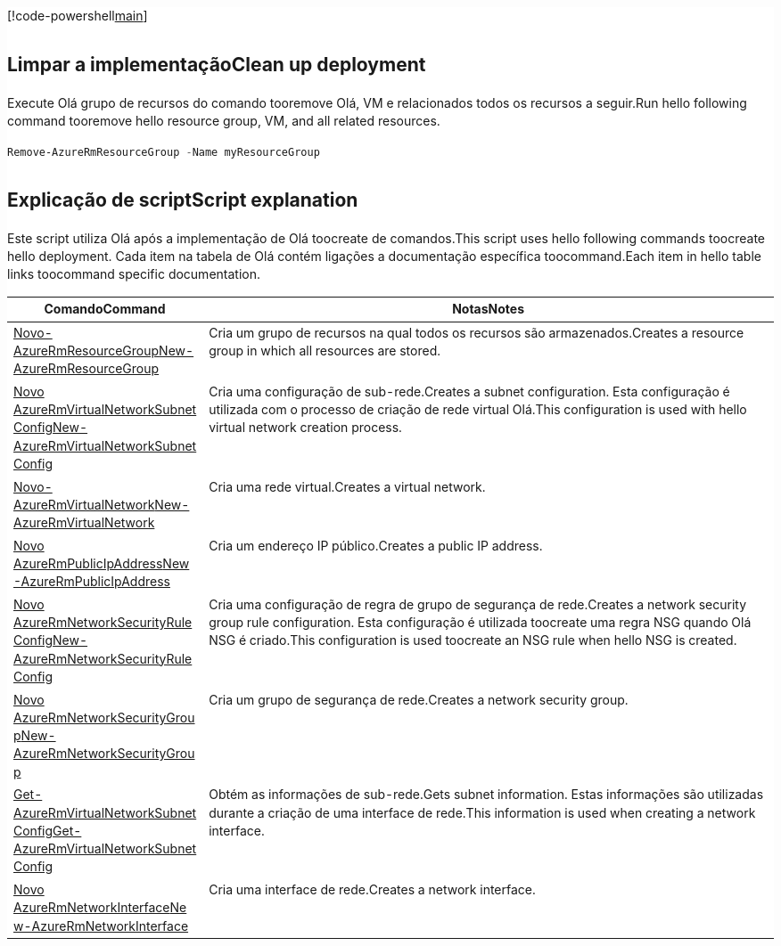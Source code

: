 [!code-powershell[main](../../../powershell_scripts/virtual-machine/create-vm-monitor-oms/create-vm-monitor-oms.ps1 "Create VM OMS")]

## <a name="clean-up-deployment"></a><span data-ttu-id="d3486-107">Limpar a implementação</span><span class="sxs-lookup"><span data-stu-id="d3486-107">Clean up deployment</span></span> 

<span data-ttu-id="d3486-108">Execute Olá grupo de recursos do comando tooremove Olá, VM e relacionados todos os recursos a seguir.</span><span class="sxs-lookup"><span data-stu-id="d3486-108">Run hello following command tooremove hello resource group, VM, and all related resources.</span></span>

```powershell
Remove-AzureRmResourceGroup -Name myResourceGroup
```

## <a name="script-explanation"></a><span data-ttu-id="d3486-109">Explicação de script</span><span class="sxs-lookup"><span data-stu-id="d3486-109">Script explanation</span></span>

<span data-ttu-id="d3486-110">Este script utiliza Olá após a implementação de Olá toocreate de comandos.</span><span class="sxs-lookup"><span data-stu-id="d3486-110">This script uses hello following commands toocreate hello deployment.</span></span> <span data-ttu-id="d3486-111">Cada item na tabela de Olá contém ligações a documentação específica toocommand.</span><span class="sxs-lookup"><span data-stu-id="d3486-111">Each item in hello table links toocommand specific documentation.</span></span>

| <span data-ttu-id="d3486-112">Comando</span><span class="sxs-lookup"><span data-stu-id="d3486-112">Command</span></span> | <span data-ttu-id="d3486-113">Notas</span><span class="sxs-lookup"><span data-stu-id="d3486-113">Notes</span></span> |
|---|---|
| [<span data-ttu-id="d3486-114">Novo-AzureRmResourceGroup</span><span class="sxs-lookup"><span data-stu-id="d3486-114">New-AzureRmResourceGroup</span></span>](/powershell/module/azurerm.resources/new-azurermresourcegroup) | <span data-ttu-id="d3486-115">Cria um grupo de recursos na qual todos os recursos são armazenados.</span><span class="sxs-lookup"><span data-stu-id="d3486-115">Creates a resource group in which all resources are stored.</span></span> |
| [<span data-ttu-id="d3486-116">Novo AzureRmVirtualNetworkSubnetConfig</span><span class="sxs-lookup"><span data-stu-id="d3486-116">New-AzureRmVirtualNetworkSubnetConfig</span></span>](/powershell/module/azurerm.network/new-azurermvirtualnetworksubnetconfig) | <span data-ttu-id="d3486-117">Cria uma configuração de sub-rede.</span><span class="sxs-lookup"><span data-stu-id="d3486-117">Creates a subnet configuration.</span></span> <span data-ttu-id="d3486-118">Esta configuração é utilizada com o processo de criação de rede virtual Olá.</span><span class="sxs-lookup"><span data-stu-id="d3486-118">This configuration is used with hello virtual network creation process.</span></span> |
| [<span data-ttu-id="d3486-119">Novo-AzureRmVirtualNetwork</span><span class="sxs-lookup"><span data-stu-id="d3486-119">New-AzureRmVirtualNetwork</span></span>](/powershell/module/azurerm.network/new-azurermvirtualnetwork) | <span data-ttu-id="d3486-120">Cria uma rede virtual.</span><span class="sxs-lookup"><span data-stu-id="d3486-120">Creates a virtual network.</span></span> |
| [<span data-ttu-id="d3486-121">Novo AzureRmPublicIpAddress</span><span class="sxs-lookup"><span data-stu-id="d3486-121">New-AzureRmPublicIpAddress</span></span>](/powershell/module/azurerm.network/new-azurermpublicipaddress) | <span data-ttu-id="d3486-122">Cria um endereço IP público.</span><span class="sxs-lookup"><span data-stu-id="d3486-122">Creates a public IP address.</span></span> |
| [<span data-ttu-id="d3486-123">Novo AzureRmNetworkSecurityRuleConfig</span><span class="sxs-lookup"><span data-stu-id="d3486-123">New-AzureRmNetworkSecurityRuleConfig</span></span>](/powershell/module/azurerm.network/new-azurermnetworksecurityruleconfig) | <span data-ttu-id="d3486-124">Cria uma configuração de regra de grupo de segurança de rede.</span><span class="sxs-lookup"><span data-stu-id="d3486-124">Creates a network security group rule configuration.</span></span> <span data-ttu-id="d3486-125">Esta configuração é utilizada toocreate uma regra NSG quando Olá NSG é criado.</span><span class="sxs-lookup"><span data-stu-id="d3486-125">This configuration is used toocreate an NSG rule when hello NSG is created.</span></span> |
| [<span data-ttu-id="d3486-126">Novo AzureRmNetworkSecurityGroup</span><span class="sxs-lookup"><span data-stu-id="d3486-126">New-AzureRmNetworkSecurityGroup</span></span>](/powershell/module/azurerm.network/new-azurermnetworksecuritygroup) | <span data-ttu-id="d3486-127">Cria um grupo de segurança de rede.</span><span class="sxs-lookup"><span data-stu-id="d3486-127">Creates a network security group.</span></span> |
| [<span data-ttu-id="d3486-128">Get-AzureRmVirtualNetworkSubnetConfig</span><span class="sxs-lookup"><span data-stu-id="d3486-128">Get-AzureRmVirtualNetworkSubnetConfig</span></span>](/powershell/module/azurerm.network/get-azurermvirtualnetworksubnetconfig) | <span data-ttu-id="d3486-129">Obtém as informações de sub-rede.</span><span class="sxs-lookup"><span data-stu-id="d3486-129">Gets subnet information.</span></span> <span data-ttu-id="d3486-130">Estas informações são utilizadas durante a criação de uma interface de rede.</span><span class="sxs-lookup"><span data-stu-id="d3486-130">This information is used when creating a network interface.</span></span> |
| [<span data-ttu-id="d3486-131">Novo AzureRmNetworkInterface</span><span class="sxs-lookup"><span data-stu-id="d3486-131">New-AzureRmNetworkInterface</span></span>](/powershell/module/azurerm.network/new-azurermnetworkinterface) | <span data-ttu-id="d3486-132">Cria uma interface de rede.</span><span class="sxs-lookup"><span data-stu-id="d3486-132">Creates a network interface.</span></span> |